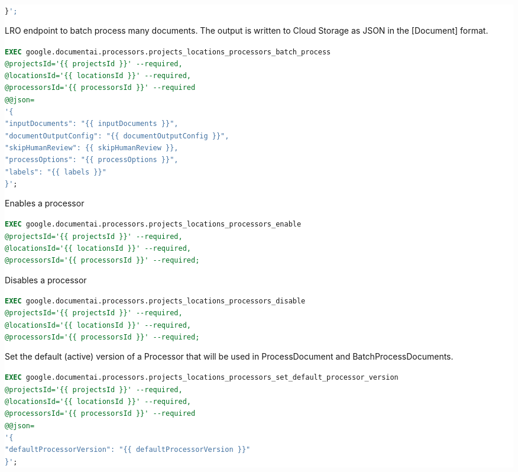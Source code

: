 ```sql
}';
```
</TabItem>
<TabItem value="projects_locations_processors_batch_process">

LRO endpoint to batch process many documents. The output is written to Cloud Storage as JSON in the [Document] format.

```sql
EXEC google.documentai.processors.projects_locations_processors_batch_process 
@projectsId='{{ projectsId }}' --required, 
@locationsId='{{ locationsId }}' --required, 
@processorsId='{{ processorsId }}' --required 
@@json=
'{
"inputDocuments": "{{ inputDocuments }}", 
"documentOutputConfig": "{{ documentOutputConfig }}", 
"skipHumanReview": {{ skipHumanReview }}, 
"processOptions": "{{ processOptions }}", 
"labels": "{{ labels }}"
}';
```
</TabItem>
<TabItem value="projects_locations_processors_enable">

Enables a processor

```sql
EXEC google.documentai.processors.projects_locations_processors_enable 
@projectsId='{{ projectsId }}' --required, 
@locationsId='{{ locationsId }}' --required, 
@processorsId='{{ processorsId }}' --required;
```
</TabItem>
<TabItem value="projects_locations_processors_disable">

Disables a processor

```sql
EXEC google.documentai.processors.projects_locations_processors_disable 
@projectsId='{{ projectsId }}' --required, 
@locationsId='{{ locationsId }}' --required, 
@processorsId='{{ processorsId }}' --required;
```
</TabItem>
<TabItem value="projects_locations_processors_set_default_processor_version">

Set the default (active) version of a Processor that will be used in ProcessDocument and BatchProcessDocuments.

```sql
EXEC google.documentai.processors.projects_locations_processors_set_default_processor_version 
@projectsId='{{ projectsId }}' --required, 
@locationsId='{{ locationsId }}' --required, 
@processorsId='{{ processorsId }}' --required 
@@json=
'{
"defaultProcessorVersion": "{{ defaultProcessorVersion }}"
}';
```
</TabItem>
</Tabs>
